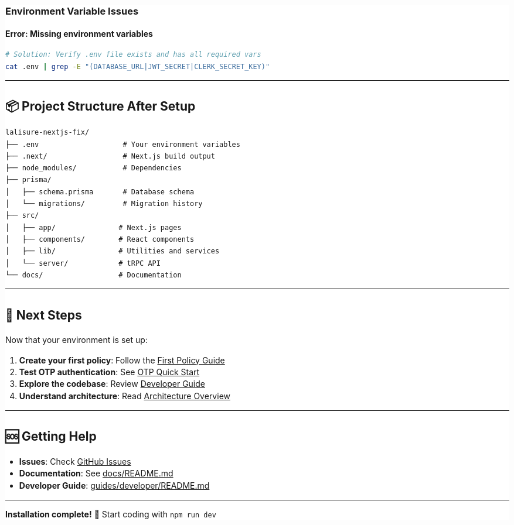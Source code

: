 ### Environment Variable Issues

**Error: Missing environment variables**
```bash
# Solution: Verify .env file exists and has all required vars
cat .env | grep -E "(DATABASE_URL|JWT_SECRET|CLERK_SECRET_KEY)"
```

---

## 📦 Project Structure After Setup

```
lalisure-nextjs-fix/
├── .env                    # Your environment variables
├── .next/                  # Next.js build output
├── node_modules/           # Dependencies
├── prisma/
│   ├── schema.prisma       # Database schema
│   └── migrations/         # Migration history
├── src/
│   ├── app/               # Next.js pages
│   ├── components/        # React components
│   ├── lib/               # Utilities and services
│   └── server/            # tRPC API
└── docs/                  # Documentation
```

---

## 🎯 Next Steps

Now that your environment is set up:

1. **Create your first policy**: Follow the [First Policy Guide](./first-policy.md)
2. **Test OTP authentication**: See [OTP Quick Start](./otp-quick-start.md)
3. **Explore the codebase**: Review [Developer Guide](../guides/developer/README.md)
4. **Understand architecture**: Read [Architecture Overview](../architecture/overview.md)

---

## 🆘 Getting Help

- **Issues**: Check [GitHub Issues](https://github.com/your-org/lalisure-nextjs-fix/issues)
- **Documentation**: See [docs/README.md](../README.md)
- **Developer Guide**: [guides/developer/README.md](../guides/developer/README.md)

---

**Installation complete!** 🎉 Start coding with `npm run dev`
